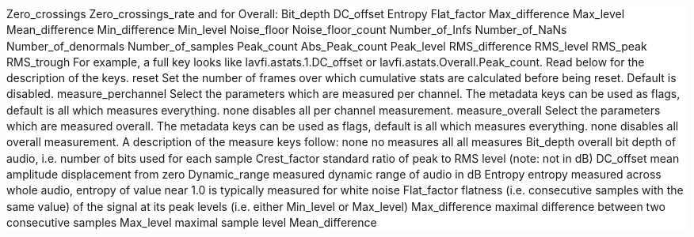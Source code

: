 Zero_crossings
Zero_crossings_rate
and for Overall:
Bit_depth
DC_offset
Entropy
Flat_factor
Max_difference
Max_level
Mean_difference
Min_difference
Min_level
Noise_floor
Noise_floor_count
Number_of_Infs
Number_of_NaNs
Number_of_denormals
Number_of_samples
Peak_count
Abs_Peak_count
Peak_level
RMS_difference
RMS_level
RMS_peak
RMS_trough
For example, a full key looks like lavfi.astats.1.DC_offset or
lavfi.astats.Overall.Peak_count.
Read below for the description of the keys.
reset
Set the number of frames over which cumulative stats are calculated before
being reset. Default is disabled.
measure_perchannel
Select the parameters which are measured per channel. The metadata keys can
be used as flags, default is all which measures everything.
none disables all per channel measurement.
measure_overall
Select the parameters which are measured overall. The metadata keys can
be used as flags, default is all which measures everything.
none disables all overall measurement.
A description of the measure keys follow:
none
no measures
all
all measures
Bit_depth
overall bit depth of audio, i.e. number of bits used for each sample
Crest_factor
standard ratio of peak to RMS level (note: not in dB)
DC_offset
mean amplitude displacement from zero
Dynamic_range
measured dynamic range of audio in dB
Entropy
entropy measured across whole audio, entropy of value near 1.0 is typically measured for white noise
Flat_factor
flatness (i.e. consecutive samples with the same value) of the signal at its peak levels
(i.e. either Min_level or Max_level)
Max_difference
maximal difference between two consecutive samples
Max_level
maximal sample level
Mean_difference